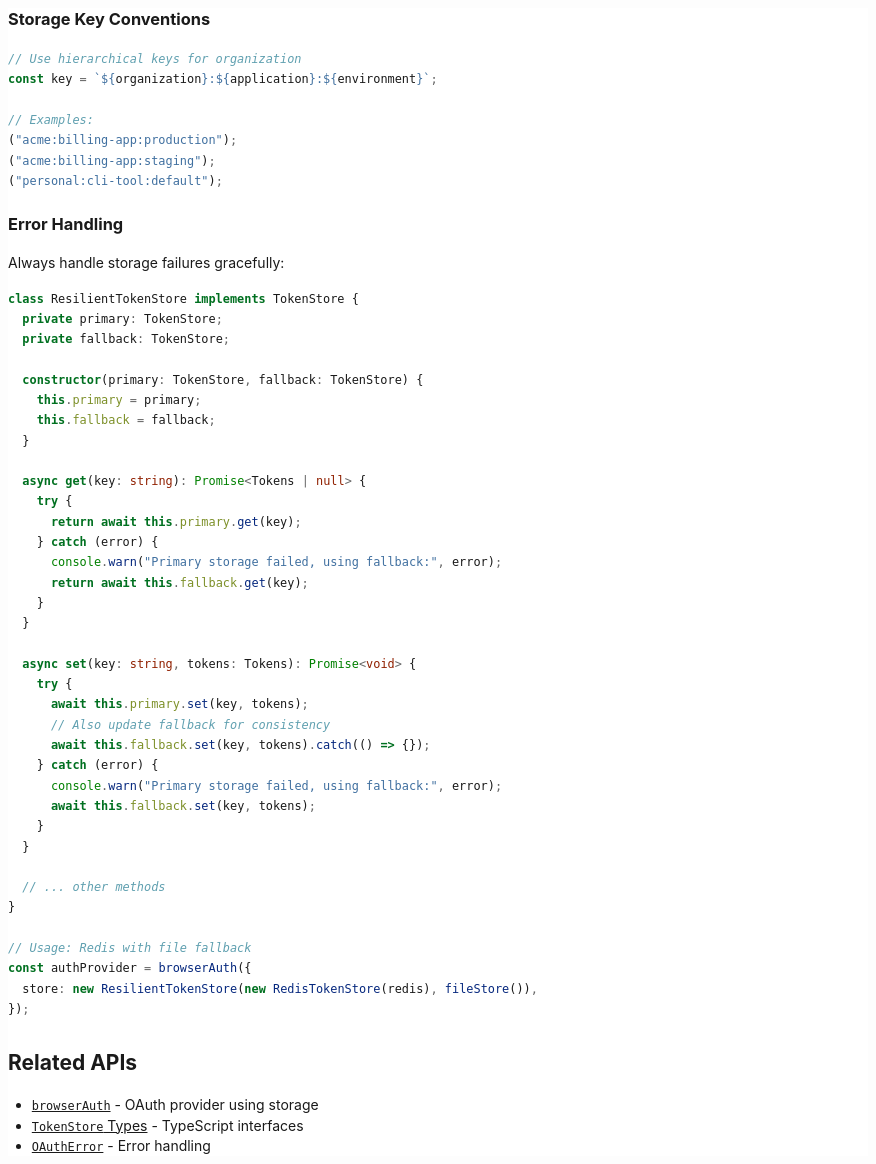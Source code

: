### Storage Key Conventions

```typescript
// Use hierarchical keys for organization
const key = `${organization}:${application}:${environment}`;

// Examples:
("acme:billing-app:production");
("acme:billing-app:staging");
("personal:cli-tool:default");
```

### Error Handling

Always handle storage failures gracefully:

```typescript
class ResilientTokenStore implements TokenStore {
  private primary: TokenStore;
  private fallback: TokenStore;

  constructor(primary: TokenStore, fallback: TokenStore) {
    this.primary = primary;
    this.fallback = fallback;
  }

  async get(key: string): Promise<Tokens | null> {
    try {
      return await this.primary.get(key);
    } catch (error) {
      console.warn("Primary storage failed, using fallback:", error);
      return await this.fallback.get(key);
    }
  }

  async set(key: string, tokens: Tokens): Promise<void> {
    try {
      await this.primary.set(key, tokens);
      // Also update fallback for consistency
      await this.fallback.set(key, tokens).catch(() => {});
    } catch (error) {
      console.warn("Primary storage failed, using fallback:", error);
      await this.fallback.set(key, tokens);
    }
  }

  // ... other methods
}

// Usage: Redis with file fallback
const authProvider = browserAuth({
  store: new ResilientTokenStore(new RedisTokenStore(redis), fileStore()),
});
```

## Related APIs

- [`browserAuth`](/api/browser-auth) - OAuth provider using storage
- [`TokenStore` Types](/api/types#tokenstore) - TypeScript interfaces
- [`OAuthError`](/api/oauth-error) - Error handling
